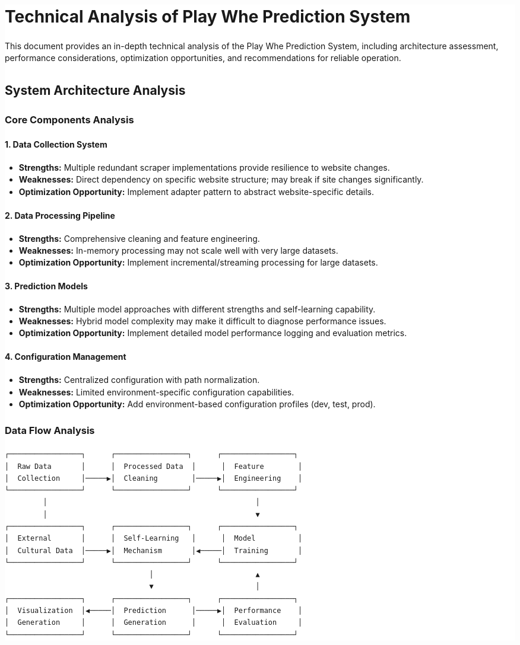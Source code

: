 # Technical Analysis of Play Whe Prediction System

This document provides an in-depth technical analysis of the Play Whe Prediction System, including architecture assessment, performance considerations, optimization opportunities, and recommendations for reliable operation.

## System Architecture Analysis

### Core Components Analysis

#### 1. Data Collection System
- **Strengths:** Multiple redundant scraper implementations provide resilience to website changes.
- **Weaknesses:** Direct dependency on specific website structure; may break if site changes significantly.
- **Optimization Opportunity:** Implement adapter pattern to abstract website-specific details.

#### 2. Data Processing Pipeline
- **Strengths:** Comprehensive cleaning and feature engineering.
- **Weaknesses:** In-memory processing may not scale well with very large datasets.
- **Optimization Opportunity:** Implement incremental/streaming processing for large datasets.

#### 3. Prediction Models
- **Strengths:** Multiple model approaches with different strengths and self-learning capability.
- **Weaknesses:** Hybrid model complexity may make it difficult to diagnose performance issues.
- **Optimization Opportunity:** Implement detailed model performance logging and evaluation metrics.

#### 4. Configuration Management
- **Strengths:** Centralized configuration with path normalization.
- **Weaknesses:** Limited environment-specific configuration capabilities.
- **Optimization Opportunity:** Add environment-based configuration profiles (dev, test, prod).

### Data Flow Analysis

```
┌─────────────────┐      ┌─────────────────┐      ┌─────────────────┐
│  Raw Data       │      │  Processed Data  │      │  Feature        │
│  Collection     │─────▶│  Cleaning        │─────▶│  Engineering    │
└─────────────────┘      └─────────────────┘      └─────────────────┘
         │                                                 │
         │                                                 ▼
┌─────────────────┐      ┌─────────────────┐      ┌─────────────────┐
│  External       │      │  Self-Learning   │      │  Model          │
│  Cultural Data  │─────▶│  Mechanism       │◀─────│  Training       │
└─────────────────┘      └─────────────────┘      └─────────────────┘
                                  │                        ▲
                                  ▼                        │
┌─────────────────┐      ┌─────────────────┐      ┌─────────────────┐
│  Visualization  │◀─────│  Prediction      │─────▶│  Performance    │
│  Generation     │      │  Generation      │      │  Evaluation     │
└─────────────────┘      └─────────────────┘      └─────────────────┘
```
